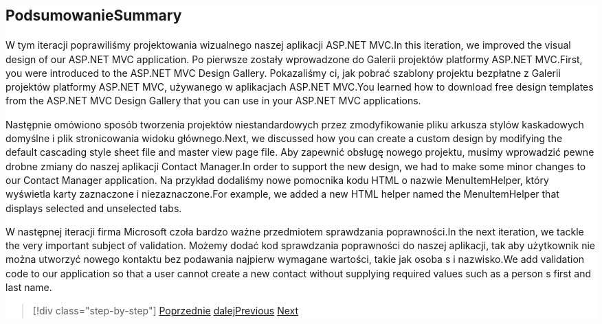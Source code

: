 ## <a name="summary"></a><span data-ttu-id="b66a9-210">Podsumowanie</span><span class="sxs-lookup"><span data-stu-id="b66a9-210">Summary</span></span>

<span data-ttu-id="b66a9-211">W tym iteracji poprawiliśmy projektowania wizualnego naszej aplikacji ASP.NET MVC.</span><span class="sxs-lookup"><span data-stu-id="b66a9-211">In this iteration, we improved the visual design of our ASP.NET MVC application.</span></span> <span data-ttu-id="b66a9-212">Po pierwsze zostały wprowadzone do Galerii projektów platformy ASP.NET MVC.</span><span class="sxs-lookup"><span data-stu-id="b66a9-212">First, you were introduced to the ASP.NET MVC Design Gallery.</span></span> <span data-ttu-id="b66a9-213">Pokazaliśmy ci, jak pobrać szablony projektu bezpłatne z Galerii projektów platformy ASP.NET MVC, używanego w aplikacjach ASP.NET MVC.</span><span class="sxs-lookup"><span data-stu-id="b66a9-213">You learned how to download free design templates from the ASP.NET MVC Design Gallery that you can use in your ASP.NET MVC applications.</span></span>

<span data-ttu-id="b66a9-214">Następnie omówiono sposób tworzenia projektów niestandardowych przez zmodyfikowanie pliku arkusza stylów kaskadowych domyślne i plik stronicowania widoku głównego.</span><span class="sxs-lookup"><span data-stu-id="b66a9-214">Next, we discussed how you can create a custom design by modifying the default cascading style sheet file and master view page file.</span></span> <span data-ttu-id="b66a9-215">Aby zapewnić obsługę nowego projektu, musimy wprowadzić pewne drobne zmiany do naszej aplikacji Contact Manager.</span><span class="sxs-lookup"><span data-stu-id="b66a9-215">In order to support the new design, we had to make some minor changes to our Contact Manager application.</span></span> <span data-ttu-id="b66a9-216">Na przykład dodaliśmy nowe pomocnika kodu HTML o nazwie MenuItemHelper, który wyświetla karty zaznaczone i niezaznaczone.</span><span class="sxs-lookup"><span data-stu-id="b66a9-216">For example, we added a new HTML helper named the MenuItemHelper that displays selected and unselected tabs.</span></span>

<span data-ttu-id="b66a9-217">W następnej iteracji firma Microsoft czoła bardzo ważne przedmiotem sprawdzania poprawności.</span><span class="sxs-lookup"><span data-stu-id="b66a9-217">In the next iteration, we tackle the very important subject of validation.</span></span> <span data-ttu-id="b66a9-218">Możemy dodać kod sprawdzania poprawności do naszej aplikacji, tak aby użytkownik nie można utworzyć nowego kontaktu bez podawania najpierw wymagane wartości, takie jak osoba s i nazwisko.</span><span class="sxs-lookup"><span data-stu-id="b66a9-218">We add validation code to our application so that a user cannot create a new contact without supplying required values such as a person s first and last name.</span></span>

> [!div class="step-by-step"]
> <span data-ttu-id="b66a9-219">[Poprzednie](iteration-1-create-the-application-cs.md)
> [dalej](iteration-3-add-form-validation-cs.md)</span><span class="sxs-lookup"><span data-stu-id="b66a9-219">[Previous](iteration-1-create-the-application-cs.md)
[Next](iteration-3-add-form-validation-cs.md)</span></span>
